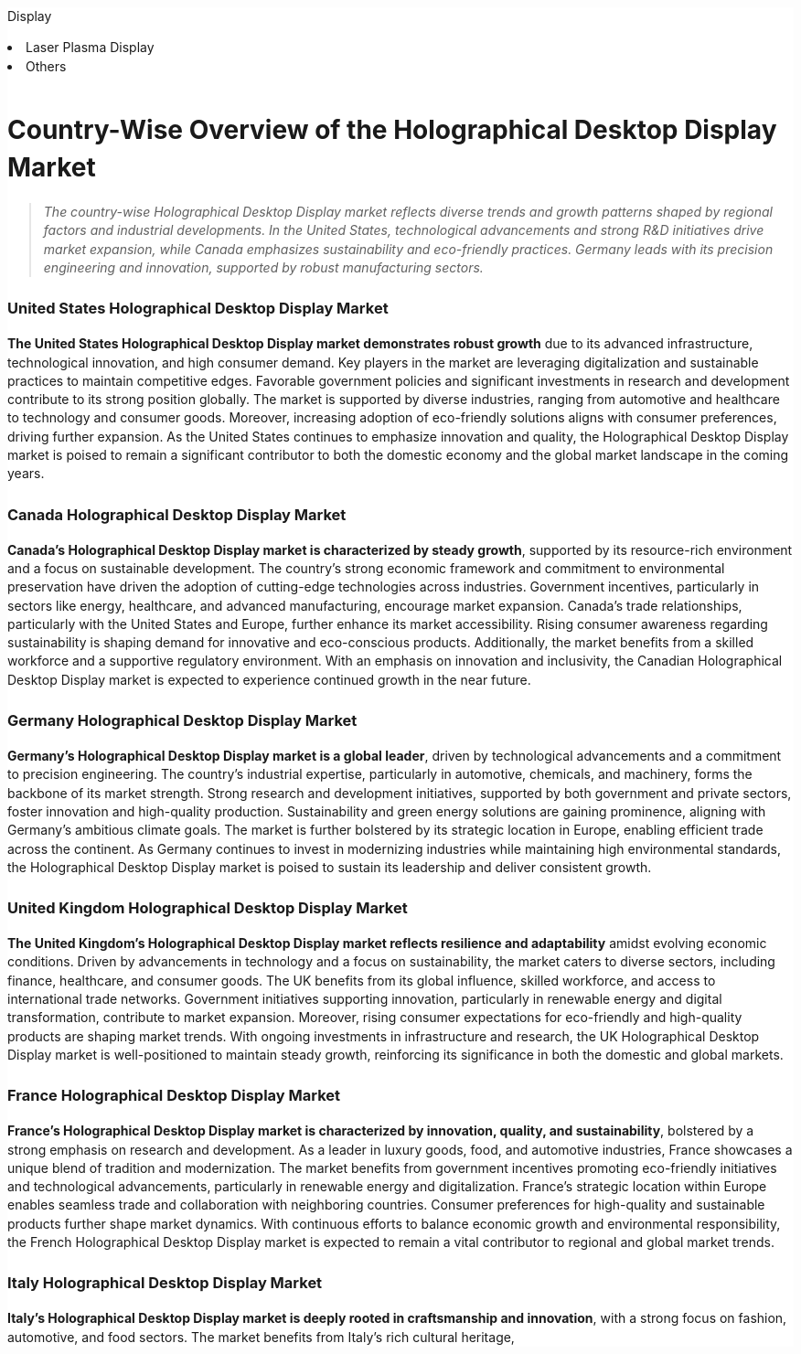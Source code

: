 Display</li><li>Laser Plasma Display</li><li>Others</li></ul><h1><span class="">Country-Wise Overview of the Holographical Desktop Display Market<br /></span></h1><blockquote><p><em><span class="">The country-wise Holographical Desktop Display market reflects diverse trends and growth patterns shaped by regional factors and industrial developments. In the United States, technological advancements and strong R&amp;D initiatives drive market expansion, while Canada emphasizes sustainability and eco-friendly practices. Germany leads with its precision engineering and innovation, supported by robust manufacturing sectors.</span></em></p></blockquote><h3><strong>United States Holographical Desktop Display Market</strong></h3><p><strong>The United States Holographical Desktop Display market demonstrates robust growth</strong> due to its advanced infrastructure, technological innovation, and high consumer demand. Key players in the market are leveraging digitalization and sustainable practices to maintain competitive edges. Favorable government policies and significant investments in research and development contribute to its strong position globally. The market is supported by diverse industries, ranging from automotive and healthcare to technology and consumer goods. Moreover, increasing adoption of eco-friendly solutions aligns with consumer preferences, driving further expansion. As the United States continues to emphasize innovation and quality, the Holographical Desktop Display market is poised to remain a significant contributor to both the domestic economy and the global market landscape in the coming years.</p><h3><strong>Canada Holographical Desktop Display Market</strong></h3><p><strong>Canada&rsquo;s Holographical Desktop Display market is characterized by steady growth</strong>, supported by its resource-rich environment and a focus on sustainable development. The country&rsquo;s strong economic framework and commitment to environmental preservation have driven the adoption of cutting-edge technologies across industries. Government incentives, particularly in sectors like energy, healthcare, and advanced manufacturing, encourage market expansion. Canada&rsquo;s trade relationships, particularly with the United States and Europe, further enhance its market accessibility. Rising consumer awareness regarding sustainability is shaping demand for innovative and eco-conscious products. Additionally, the market benefits from a skilled workforce and a supportive regulatory environment. With an emphasis on innovation and inclusivity, the Canadian Holographical Desktop Display market is expected to experience continued growth in the near future.</p><h3><strong>Germany Holographical Desktop Display Market</strong></h3><p><strong>Germany&rsquo;s Holographical Desktop Display market is a global leader</strong>, driven by technological advancements and a commitment to precision engineering. The country&rsquo;s industrial expertise, particularly in automotive, chemicals, and machinery, forms the backbone of its market strength. Strong research and development initiatives, supported by both government and private sectors, foster innovation and high-quality production. Sustainability and green energy solutions are gaining prominence, aligning with Germany&rsquo;s ambitious climate goals. The market is further bolstered by its strategic location in Europe, enabling efficient trade across the continent. As Germany continues to invest in modernizing industries while maintaining high environmental standards, the Holographical Desktop Display market is poised to sustain its leadership and deliver consistent growth.</p><h3><strong>United Kingdom Holographical Desktop Display Market</strong></h3><p><strong>The United Kingdom&rsquo;s Holographical Desktop Display market reflects resilience and adaptability</strong> amidst evolving economic conditions. Driven by advancements in technology and a focus on sustainability, the market caters to diverse sectors, including finance, healthcare, and consumer goods. The UK benefits from its global influence, skilled workforce, and access to international trade networks. Government initiatives supporting innovation, particularly in renewable energy and digital transformation, contribute to market expansion. Moreover, rising consumer expectations for eco-friendly and high-quality products are shaping market trends. With ongoing investments in infrastructure and research, the UK Holographical Desktop Display market is well-positioned to maintain steady growth, reinforcing its significance in both the domestic and global markets.</p><h3><strong>France Holographical Desktop Display Market</strong></h3><p><strong>France&rsquo;s Holographical Desktop Display market is characterized by innovation, quality, and sustainability</strong>, bolstered by a strong emphasis on research and development. As a leader in luxury goods, food, and automotive industries, France showcases a unique blend of tradition and modernization. The market benefits from government incentives promoting eco-friendly initiatives and technological advancements, particularly in renewable energy and digitalization. France&rsquo;s strategic location within Europe enables seamless trade and collaboration with neighboring countries. Consumer preferences for high-quality and sustainable products further shape market dynamics. With continuous efforts to balance economic growth and environmental responsibility, the French Holographical Desktop Display market is expected to remain a vital contributor to regional and global market trends.</p><h3><strong>Italy Holographical Desktop Display Market</strong></h3><p><strong>Italy&rsquo;s Holographical Desktop Display market is deeply rooted in craftsmanship and innovation</strong>, with a strong focus on fashion, automotive, and food sectors. The market benefits from Italy&rsquo;s rich cultural heritage,